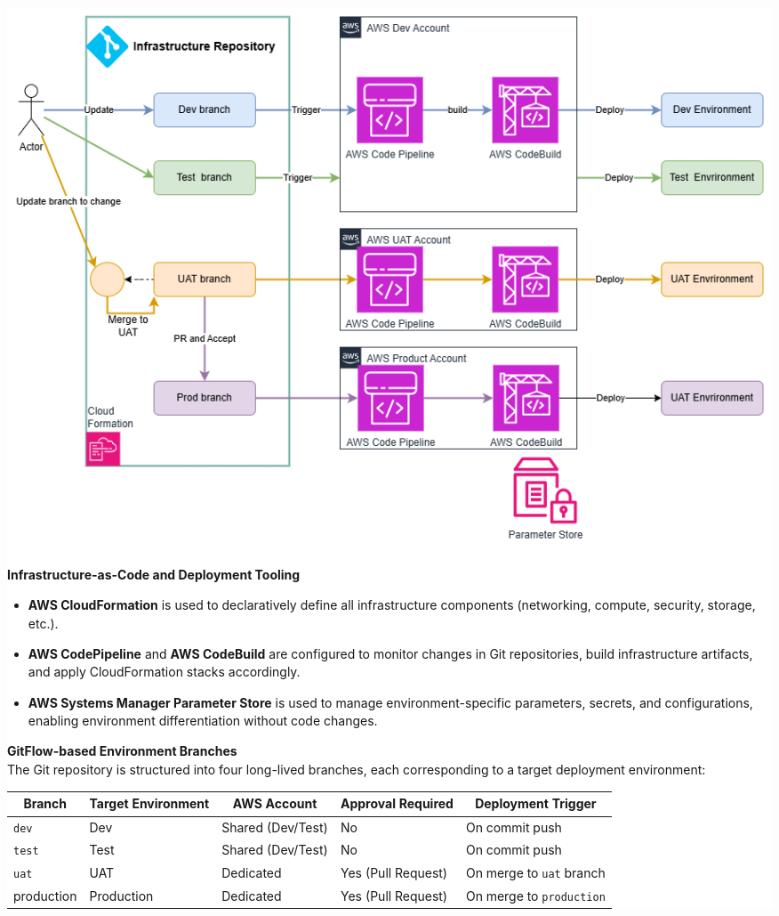 ![Infrastructure Installation Flow](./Img/SmartHomeIot.C4-AWS.Infrastructure.drawio.png)

**Infrastructure-as-Code and Deployment Tooling**
- **AWS CloudFormation** is used to declaratively define all infrastructure components (networking, compute, security, storage, etc.).

- **AWS CodePipeline** and **AWS CodeBuild** are configured to monitor changes in Git repositories, build infrastructure artifacts, and apply CloudFormation stacks accordingly.

- **AWS Systems Manager Parameter Store** is used to manage environment-specific parameters, secrets, and configurations, enabling environment differentiation without code changes.

**GitFlow-based Environment Branches**</br>
The Git repository is structured into four long-lived branches, each corresponding to a target deployment environment:

| Branch | Target Environment | AWS Account | Approval Required |Deployment Trigger|
|---|---|---|---|---|
|`dev`|Dev|Shared (Dev/Test)|No|On commit push|
|`test`|Test|Shared (Dev/Test)|No|On commit push|
|`uat`|UAT|Dedicated|Yes (Pull Request)|On merge to `uat` branch|
|production|Production|Dedicated|Yes (Pull Request)|On merge to `production`|
